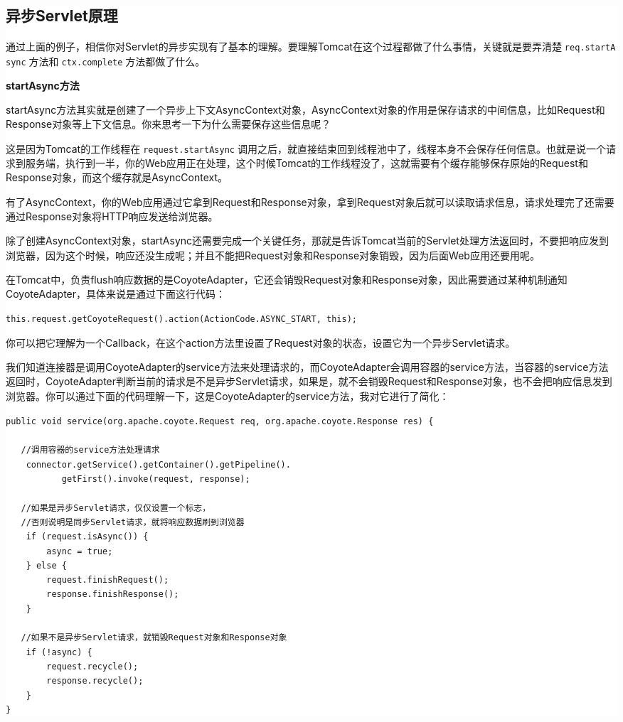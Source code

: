 ## 异步Servlet原理

通过上面的例子，相信你对Servlet的异步实现有了基本的理解。要理解Tomcat在这个过程都做了什么事情，关键就是要弄清楚 `req.startAsync` 方法和 `ctx.complete` 方法都做了什么。

**startAsync方法**

startAsync方法其实就是创建了一个异步上下文AsyncContext对象，AsyncContext对象的作用是保存请求的中间信息，比如Request和Response对象等上下文信息。你来思考一下为什么需要保存这些信息呢？

这是因为Tomcat的工作线程在 `request.startAsync` 调用之后，就直接结束回到线程池中了，线程本身不会保存任何信息。也就是说一个请求到服务端，执行到一半，你的Web应用正在处理，这个时候Tomcat的工作线程没了，这就需要有个缓存能够保存原始的Request和Response对象，而这个缓存就是AsyncContext。

有了AsyncContext，你的Web应用通过它拿到Request和Response对象，拿到Request对象后就可以读取请求信息，请求处理完了还需要通过Response对象将HTTP响应发送给浏览器。

除了创建AsyncContext对象，startAsync还需要完成一个关键任务，那就是告诉Tomcat当前的Servlet处理方法返回时，不要把响应发到浏览器，因为这个时候，响应还没生成呢；并且不能把Request对象和Response对象销毁，因为后面Web应用还要用呢。

在Tomcat中，负责flush响应数据的是CoyoteAdapter，它还会销毁Request对象和Response对象，因此需要通过某种机制通知CoyoteAdapter，具体来说是通过下面这行代码：

```
this.request.getCoyoteRequest().action(ActionCode.ASYNC_START, this);

```

你可以把它理解为一个Callback，在这个action方法里设置了Request对象的状态，设置它为一个异步Servlet请求。

我们知道连接器是调用CoyoteAdapter的service方法来处理请求的，而CoyoteAdapter会调用容器的service方法，当容器的service方法返回时，CoyoteAdapter判断当前的请求是不是异步Servlet请求，如果是，就不会销毁Request和Response对象，也不会把响应信息发到浏览器。你可以通过下面的代码理解一下，这是CoyoteAdapter的service方法，我对它进行了简化：

```
public void service(org.apache.coyote.Request req, org.apache.coyote.Response res) {

   //调用容器的service方法处理请求
    connector.getService().getContainer().getPipeline().
           getFirst().invoke(request, response);

   //如果是异步Servlet请求，仅仅设置一个标志，
   //否则说明是同步Servlet请求，就将响应数据刷到浏览器
    if (request.isAsync()) {
        async = true;
    } else {
        request.finishRequest();
        response.finishResponse();
    }

   //如果不是异步Servlet请求，就销毁Request对象和Response对象
    if (!async) {
        request.recycle();
        response.recycle();
    }
}

```
